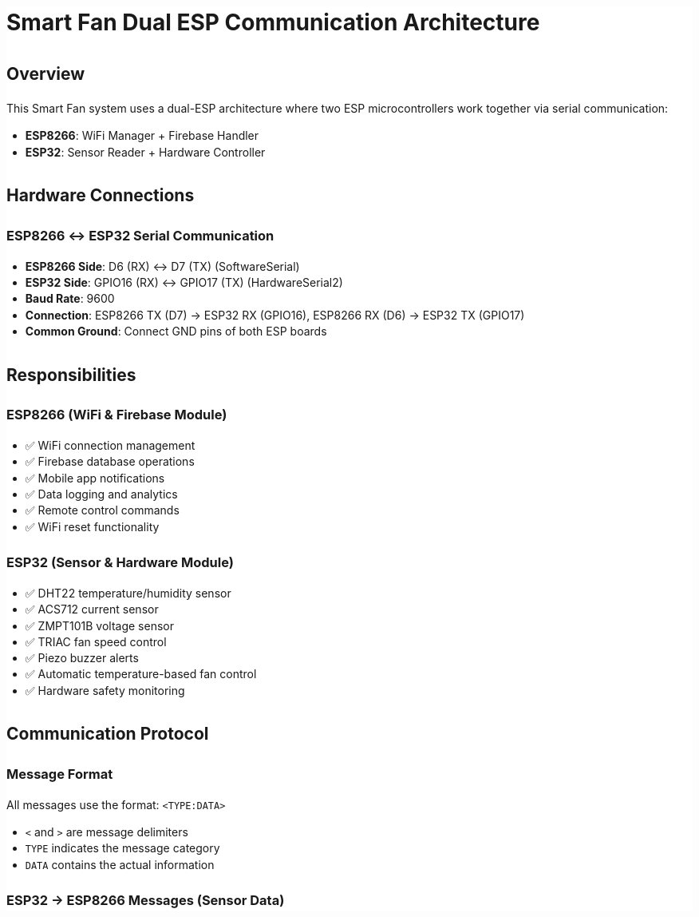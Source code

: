 # Smart Fan Dual ESP Communication Architecture

## Overview

This Smart Fan system uses a dual-ESP architecture where two ESP microcontrollers work together via serial communication:

- **ESP8266**: WiFi Manager + Firebase Handler
- **ESP32**: Sensor Reader + Hardware Controller

## Hardware Connections

### ESP8266 ↔ ESP32 Serial Communication
- **ESP8266 Side**: D6 (RX) ↔ D7 (TX) (SoftwareSerial)
- **ESP32 Side**: GPIO16 (RX) ↔ GPIO17 (TX) (HardwareSerial2)
- **Baud Rate**: 9600
- **Connection**: ESP8266 TX (D7) → ESP32 RX (GPIO16), ESP8266 RX (D6) → ESP32 TX (GPIO17)
- **Common Ground**: Connect GND pins of both ESP boards

## Responsibilities

### ESP8266 (WiFi & Firebase Module)
- ✅ WiFi connection management
- ✅ Firebase database operations
- ✅ Mobile app notifications
- ✅ Data logging and analytics
- ✅ Remote control commands
- ✅ WiFi reset functionality

### ESP32 (Sensor & Hardware Module) 
- ✅ DHT22 temperature/humidity sensor
- ✅ ACS712 current sensor
- ✅ ZMPT101B voltage sensor
- ✅ TRIAC fan speed control
- ✅ Piezo buzzer alerts
- ✅ Automatic temperature-based fan control
- ✅ Hardware safety monitoring

## Communication Protocol

### Message Format
All messages use the format: `<TYPE:DATA>`
- `<` and `>` are message delimiters
- `TYPE` indicates the message category
- `DATA` contains the actual information

### ESP32 → ESP8266 Messages (Sensor Data)
